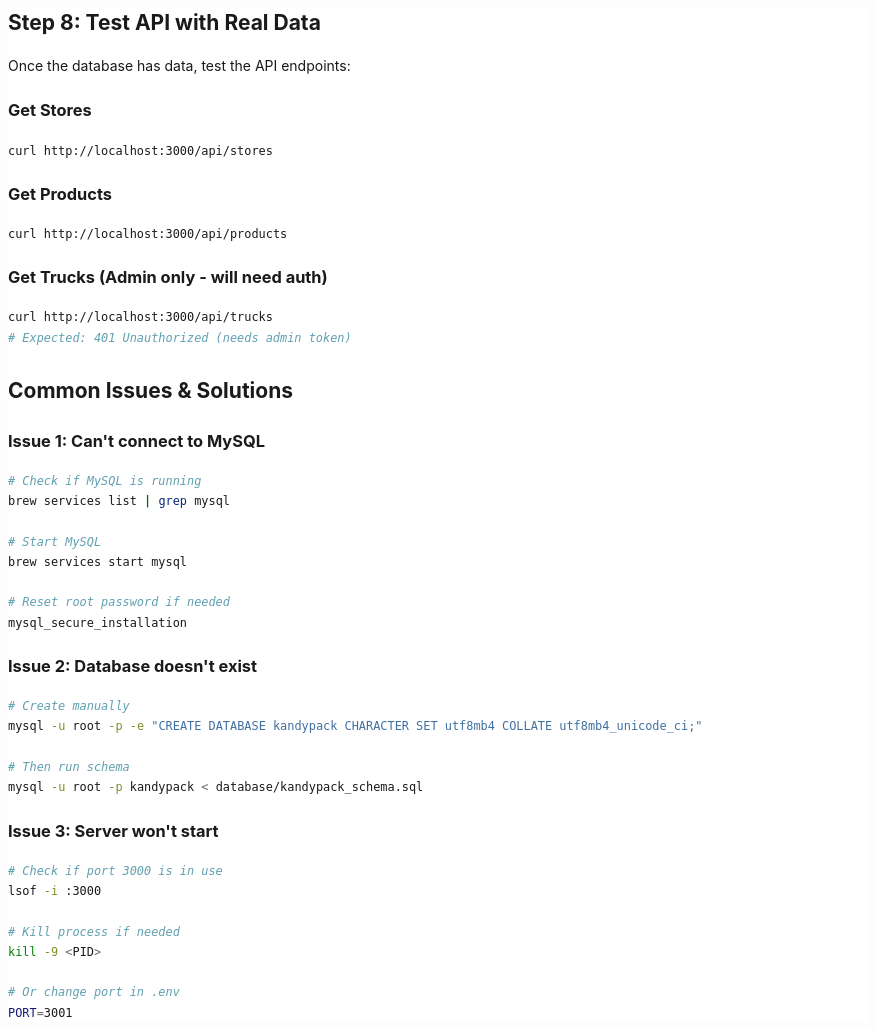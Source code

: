 ## Step 8: Test API with Real Data

Once the database has data, test the API endpoints:

### Get Stores
```bash
curl http://localhost:3000/api/stores
```

### Get Products
```bash
curl http://localhost:3000/api/products
```

### Get Trucks (Admin only - will need auth)
```bash
curl http://localhost:3000/api/trucks
# Expected: 401 Unauthorized (needs admin token)
```

## Common Issues & Solutions

### Issue 1: Can't connect to MySQL
```bash
# Check if MySQL is running
brew services list | grep mysql

# Start MySQL
brew services start mysql

# Reset root password if needed
mysql_secure_installation
```

### Issue 2: Database doesn't exist
```bash
# Create manually
mysql -u root -p -e "CREATE DATABASE kandypack CHARACTER SET utf8mb4 COLLATE utf8mb4_unicode_ci;"

# Then run schema
mysql -u root -p kandypack < database/kandypack_schema.sql
```

### Issue 3: Server won't start
```bash
# Check if port 3000 is in use
lsof -i :3000

# Kill process if needed
kill -9 <PID>

# Or change port in .env
PORT=3001
```
